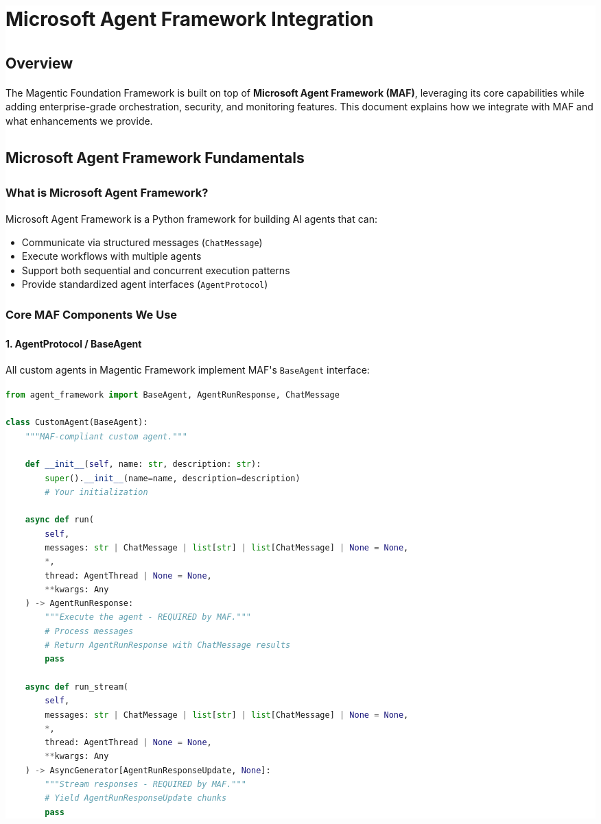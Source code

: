 # Microsoft Agent Framework Integration

## Overview

The Magentic Foundation Framework is built on top of **Microsoft Agent Framework (MAF)**, leveraging its core capabilities while adding enterprise-grade orchestration, security, and monitoring features. This document explains how we integrate with MAF and what enhancements we provide.

## Microsoft Agent Framework Fundamentals

### What is Microsoft Agent Framework?

Microsoft Agent Framework is a Python framework for building AI agents that can:
- Communicate via structured messages (`ChatMessage`)
- Execute workflows with multiple agents
- Support both sequential and concurrent execution patterns
- Provide standardized agent interfaces (`AgentProtocol`)

### Core MAF Components We Use

#### 1. AgentProtocol / BaseAgent

All custom agents in Magentic Framework implement MAF's `BaseAgent` interface:

```python
from agent_framework import BaseAgent, AgentRunResponse, ChatMessage

class CustomAgent(BaseAgent):
    """MAF-compliant custom agent."""
    
    def __init__(self, name: str, description: str):
        super().__init__(name=name, description=description)
        # Your initialization
    
    async def run(
        self,
        messages: str | ChatMessage | list[str] | list[ChatMessage] | None = None,
        *,
        thread: AgentThread | None = None,
        **kwargs: Any
    ) -> AgentRunResponse:
        """Execute the agent - REQUIRED by MAF."""
        # Process messages
        # Return AgentRunResponse with ChatMessage results
        pass
    
    async def run_stream(
        self,
        messages: str | ChatMessage | list[str] | list[ChatMessage] | None = None,
        *,
        thread: AgentThread | None = None,
        **kwargs: Any
    ) -> AsyncGenerator[AgentRunResponseUpdate, None]:
        """Stream responses - REQUIRED by MAF."""
        # Yield AgentRunResponseUpdate chunks
        pass
```
